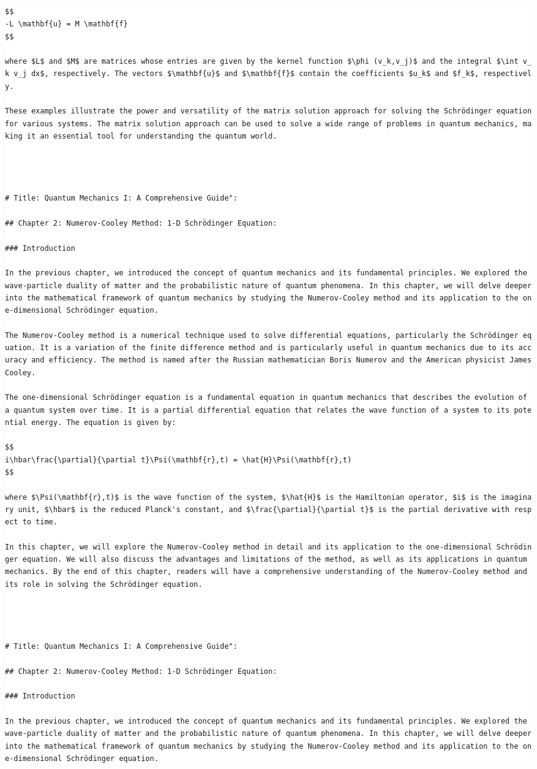 ```
$$
-L \mathbf{u} = M \mathbf{f}
$$

where $L$ and $M$ are matrices whose entries are given by the kernel function $\phi (v_k,v_j)$ and the integral $\int v_k v_j dx$, respectively. The vectors $\mathbf{u}$ and $\mathbf{f}$ contain the coefficients $u_k$ and $f_k$, respectively.

These examples illustrate the power and versatility of the matrix solution approach for solving the Schrödinger equation for various systems. The matrix solution approach can be used to solve a wide range of problems in quantum mechanics, making it an essential tool for understanding the quantum world.




# Title: Quantum Mechanics I: A Comprehensive Guide":

## Chapter 2: Numerov-Cooley Method: 1-D Schrödinger Equation:

### Introduction

In the previous chapter, we introduced the concept of quantum mechanics and its fundamental principles. We explored the wave-particle duality of matter and the probabilistic nature of quantum phenomena. In this chapter, we will delve deeper into the mathematical framework of quantum mechanics by studying the Numerov-Cooley method and its application to the one-dimensional Schrödinger equation.

The Numerov-Cooley method is a numerical technique used to solve differential equations, particularly the Schrödinger equation. It is a variation of the finite difference method and is particularly useful in quantum mechanics due to its accuracy and efficiency. The method is named after the Russian mathematician Boris Numerov and the American physicist James Cooley.

The one-dimensional Schrödinger equation is a fundamental equation in quantum mechanics that describes the evolution of a quantum system over time. It is a partial differential equation that relates the wave function of a system to its potential energy. The equation is given by:

$$
i\hbar\frac{\partial}{\partial t}\Psi(\mathbf{r},t) = \hat{H}\Psi(\mathbf{r},t)
$$

where $\Psi(\mathbf{r},t)$ is the wave function of the system, $\hat{H}$ is the Hamiltonian operator, $i$ is the imaginary unit, $\hbar$ is the reduced Planck's constant, and $\frac{\partial}{\partial t}$ is the partial derivative with respect to time.

In this chapter, we will explore the Numerov-Cooley method in detail and its application to the one-dimensional Schrödinger equation. We will also discuss the advantages and limitations of the method, as well as its applications in quantum mechanics. By the end of this chapter, readers will have a comprehensive understanding of the Numerov-Cooley method and its role in solving the Schrödinger equation.




# Title: Quantum Mechanics I: A Comprehensive Guide":

## Chapter 2: Numerov-Cooley Method: 1-D Schrödinger Equation:

### Introduction

In the previous chapter, we introduced the concept of quantum mechanics and its fundamental principles. We explored the wave-particle duality of matter and the probabilistic nature of quantum phenomena. In this chapter, we will delve deeper into the mathematical framework of quantum mechanics by studying the Numerov-Cooley method and its application to the one-dimensional Schrödinger equation.
```
